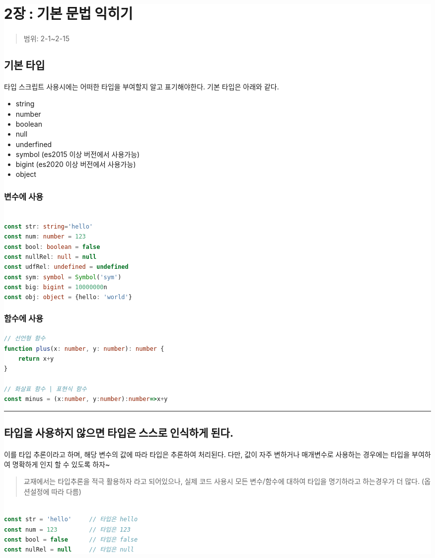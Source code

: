 # 2장 : 기본 문법 익히기 
> 범위: 2-1~2-15 

## 기본 타입
타입 스크립트 사용시에는 어떠한 타입을 부여할지 알고 표기해야한다. 
기본 타입은 아래와 같다. 
- string
- number
- boolean
- null
- underfined
- symbol (es2015 이상 버전에서 사용가능)
- bigint (es2020 이상 버전에서 사용가능)
- object

### 변수에 사용
``` typescript

const str: string='hello'
const num: number = 123
const bool: boolean = false
const nullRel: null = null
const udfRel: undefined = undefined
const sym: symbol = Symbol('sym')
const big: bigint = 10000000n
const obj: object = {hello: 'world'}
```


### 함수에 사용
``` typescript
// 선언형 함수
function plus(x: number, y: number): number {
	return x+y
}

// 화살표 함수 | 표현식 함수
const minus = (x:number, y:number):number=>x+y
```

---
## 타입을 사용하지 않으면 타입은 스스로 인식하게 된다. 
이를 타입 추론이라고 하며, 해당 변수의 값에 따라 타입은 추론하여 처리된다. 
다만, 값이 자주 변하거나 매개변수로 사용하는 경우에는 타입을 부여하여 명확하게 인지 할 수 있도록 하자~

> 교재에서는 타입추론을 적극 활용하자 라고 되어있으나, 
> 실제 코드 사용시 모든 변수/함수에 대하여 타입을 명기하라고 하는경우가 더 많다. 
> (옵션설정에 따라 다름)

```typescript

const str = 'hello'     // 타입은 hello 
const num = 123         // 타입은 123
const bool = false      // 타입은 false
const nulRel = null     // 타입은 null 
```
